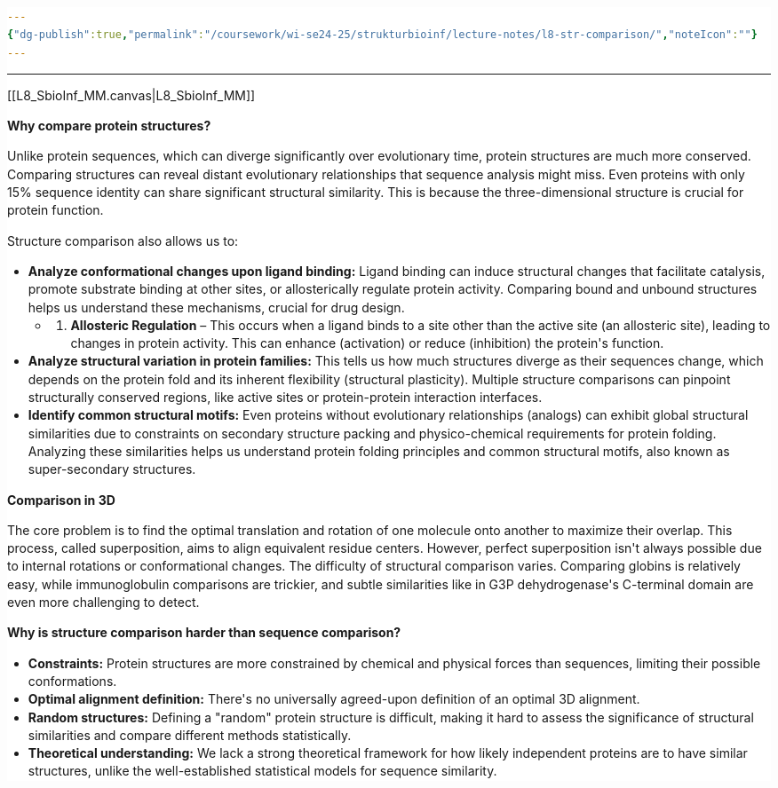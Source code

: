 ```yaml
---
{"dg-publish":true,"permalink":"/coursework/wi-se24-25/strukturbioinf/lecture-notes/l8-str-comparison/","noteIcon":""}
---
```


---
[[L8_SbioInf_MM.canvas|L8_SbioInf_MM]]


**Why compare protein structures?**

Unlike protein sequences, which can diverge significantly over evolutionary time, protein structures are much more conserved. Comparing structures can reveal distant evolutionary relationships that sequence analysis might miss.  Even proteins with only 15% sequence identity can share significant structural similarity.  This is because the three-dimensional structure is crucial for protein function.

Structure comparison also allows us to:

* **Analyze conformational changes upon ligand binding:**  Ligand binding can induce structural changes that facilitate catalysis, promote substrate binding at other sites, or allosterically regulate protein activity. Comparing bound and unbound structures helps us understand these mechanisms, crucial for drug design.
	* 1. **Allosteric Regulation** – This occurs when a ligand binds to a site other than the active site (an allosteric site), leading to changes in protein activity. This can enhance (activation) or reduce (inhibition) the protein's function.
* **Analyze structural variation in protein families:** This tells us how much structures diverge as their sequences change, which depends on the protein fold and its inherent flexibility (structural plasticity). Multiple structure comparisons can pinpoint structurally conserved regions, like active sites or protein-protein interaction interfaces.
* **Identify common structural motifs:** Even proteins without evolutionary relationships (analogs) can exhibit global structural similarities due to constraints on secondary structure packing and physico-chemical requirements for protein folding. Analyzing these similarities helps us understand protein folding principles and common structural motifs, also known as super-secondary structures.


**Comparison in 3D**

The core problem is to find the optimal translation and rotation of one molecule onto another to maximize their overlap. This process, called superposition, aims to align equivalent residue centers. However, perfect superposition isn't always possible due to internal rotations or conformational changes. The difficulty of structural comparison varies. Comparing globins is relatively easy, while immunoglobulin comparisons are trickier, and subtle similarities like in G3P dehydrogenase's C-terminal domain are even more challenging to detect.

**Why is structure comparison harder than sequence comparison?**

* **Constraints:** Protein structures are more constrained by chemical and physical forces than sequences, limiting their possible conformations.
* **Optimal alignment definition:** There's no universally agreed-upon definition of an optimal 3D alignment.
* **Random structures:** Defining a "random" protein structure is difficult, making it hard to assess the significance of structural similarities and compare different methods statistically.
* **Theoretical understanding:** We lack a strong theoretical framework for how likely independent proteins are to have similar structures, unlike the well-established statistical models for sequence similarity.
